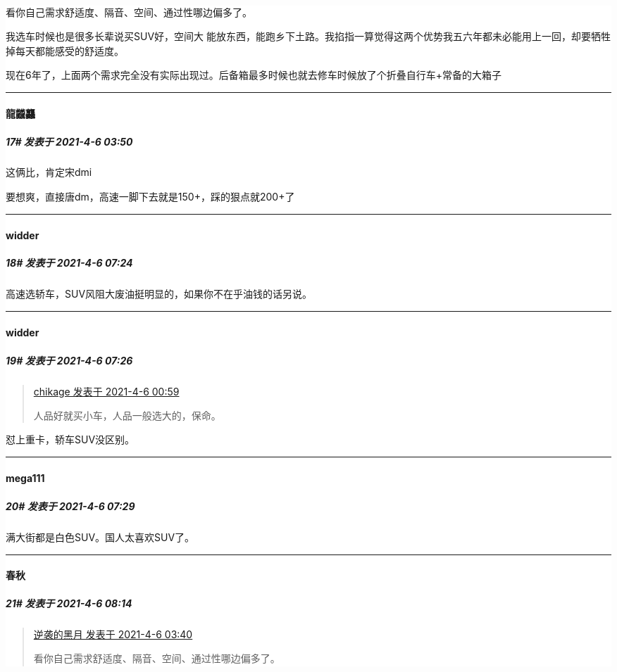 
看你自己需求舒适度、隔音、空间、通过性哪边偏多了。

我选车时候也是很多长辈说买SUV好，空间大 能放东西，能跑乡下土路。我掐指一算觉得这两个优势我五六年都未必能用上一回，却要牺牲掉每天都能感受的舒适度。

现在6年了，上面两个需求完全没有实际出现过。后备箱最多时候也就去修车时候放了个折叠自行车+常备的大箱子


*****

####  龍龖龘  
##### 17#       发表于 2021-4-6 03:50


这俩比，肯定宋dmi

要想爽，直接唐dm，高速一脚下去就是150+，踩的狠点就200+了


*****

####  widder  
##### 18#       发表于 2021-4-6 07:24


高速选轿车，SUV风阻大废油挺明显的，如果你不在乎油钱的话另说。


*****

####  widder  
##### 19#       发表于 2021-4-6 07:26


<blockquote><a href="httphttps://bbs.saraba1st.com/2b/forum.php?mod=redirect&amp;goto=findpost&amp;pid=50844280&amp;ptid=1997437" target="_blank">chikage 发表于 2021-4-6 00:59</a>

人品好就买小车，人品一般选大的，保命。</blockquote>
怼上重卡，轿车SUV没区别。


*****

####  mega111  
##### 20#       发表于 2021-4-6 07:29


满大街都是白色SUV。国人太喜欢SUV了。


*****

####  春秋  
##### 21#       发表于 2021-4-6 08:14


<blockquote><a href="httphttps://bbs.saraba1st.com/2b/forum.php?mod=redirect&amp;goto=findpost&amp;pid=50844739&amp;ptid=1997437" target="_blank">逆袭的黑月 发表于 2021-4-6 03:40</a>

看你自己需求舒适度、隔音、空间、通过性哪边偏多了。
